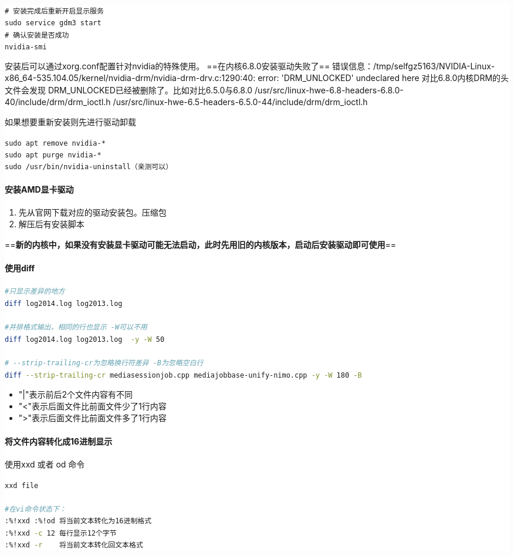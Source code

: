     # 安装完成后重新开启显示服务
    sudo service gdm3 start
    # 确认安装是否成功
    nvidia-smi

安装后可以通过xorg.conf配置针对nvidia的特殊使用。
==在内核6.8.0安装驱动失败了==
错误信息：/tmp/selfgz5163/NVIDIA-Linux-x86\_64-535.104.05/kernel/nvidia-drm/nvidia-drm-drv.c:1290:40: error: 'DRM\_UNLOCKED' undeclared here
对比6.8.0内核DRM的头文件会发现 DRM\_UNLOCKED已经被删除了。比如对比6.5.0与6.8.0
/usr/src/linux-hwe-6.8-headers-6.8.0-40/include/drm/drm\_ioctl.h
/usr/src/linux-hwe-6.5-headers-6.5.0-44/include/drm/drm\_ioctl.h

如果想要重新安装则先进行驱动卸载

    sudo apt remove nvidia-*
    sudo apt purge nvidia-*
    sudo /usr/bin/nvidia-uninstall（亲测可以）

#### 安装AMD显卡驱动

1.  先从官网下载对应的驱动安装包。压缩包
2.  解压后有安装脚本

\==**新的内核中，如果没有安装显卡驱动可能无法启动，此时先用旧的内核版本，启动后安装驱动即可使用**==

#### 使用diff

```bash
#只显示差异的地方
diff log2014.log log2013.log

#并排格式输出，相同的行也显示 -W可以不用
diff log2014.log log2013.log  -y -W 50

# --strip-trailing-cr为忽略换行符差异 -B为忽略空白行
diff --strip-trailing-cr mediasessionjob.cpp mediajobbase-unify-nimo.cpp -y -W 180 -B
```

*   "|"表示前后2个文件内容有不同
*   "<"表示后面文件比前面文件少了1行内容
*   ">"表示后面文件比前面文件多了1行内容

#### 将文件内容转化成16进制显示

使用xxd 或者 od 命令

```bash
xxd file

#在vi命令状态下：
:%!xxd :%!od 将当前文本转化为16进制格式
:%!xxd -c 12 每行显示12个字节
:%!xxd -r    将当前文本转化回文本格式
```
